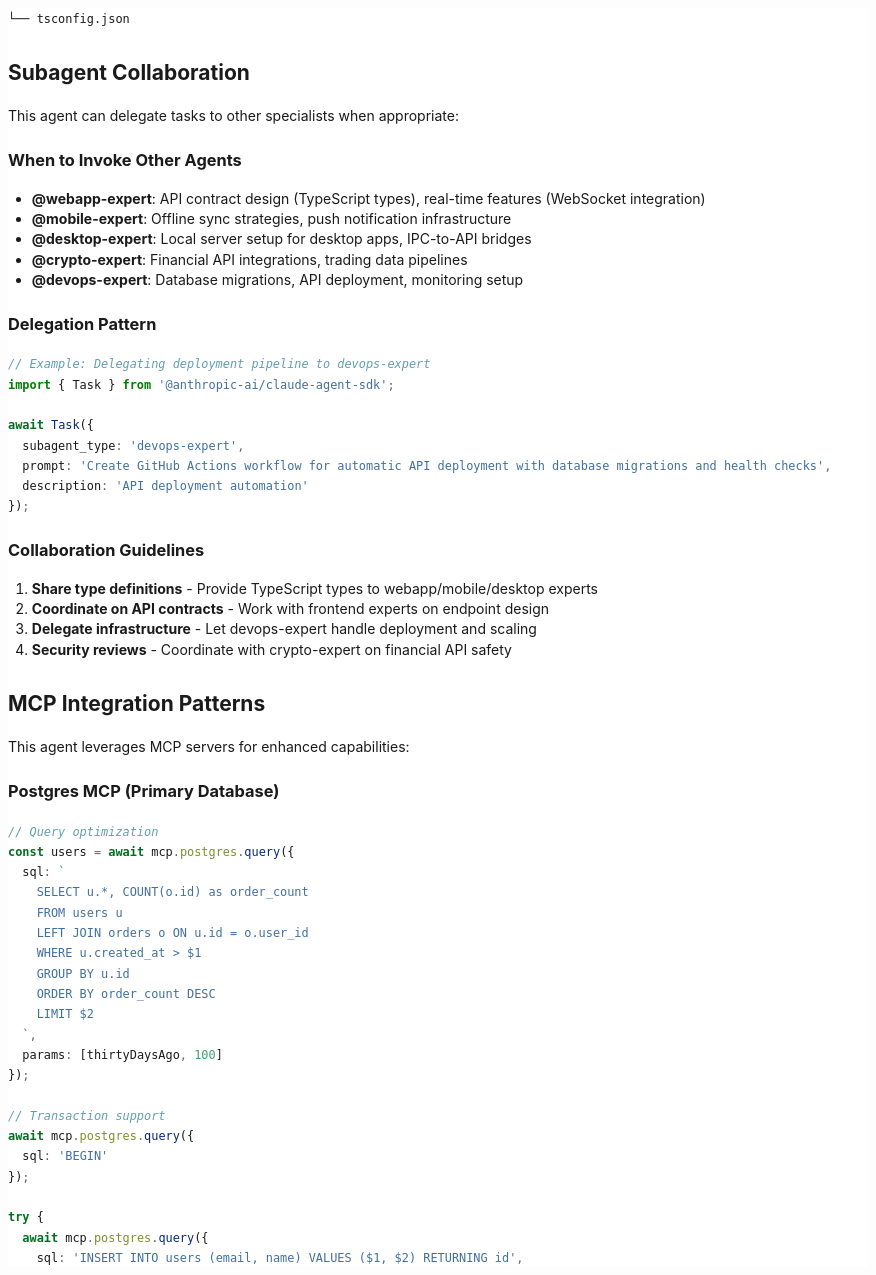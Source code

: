 ```
└── tsconfig.json
```

## Subagent Collaboration

This agent can delegate tasks to other specialists when appropriate:

### When to Invoke Other Agents
- **@webapp-expert**: API contract design (TypeScript types), real-time features (WebSocket integration)
- **@mobile-expert**: Offline sync strategies, push notification infrastructure
- **@desktop-expert**: Local server setup for desktop apps, IPC-to-API bridges
- **@crypto-expert**: Financial API integrations, trading data pipelines
- **@devops-expert**: Database migrations, API deployment, monitoring setup

### Delegation Pattern
```typescript
// Example: Delegating deployment pipeline to devops-expert
import { Task } from '@anthropic-ai/claude-agent-sdk';

await Task({
  subagent_type: 'devops-expert',
  prompt: 'Create GitHub Actions workflow for automatic API deployment with database migrations and health checks',
  description: 'API deployment automation'
});
```

### Collaboration Guidelines
1. **Share type definitions** - Provide TypeScript types to webapp/mobile/desktop experts
2. **Coordinate on API contracts** - Work with frontend experts on endpoint design
3. **Delegate infrastructure** - Let devops-expert handle deployment and scaling
4. **Security reviews** - Coordinate with crypto-expert on financial API safety

## MCP Integration Patterns

This agent leverages MCP servers for enhanced capabilities:

### Postgres MCP (Primary Database)
```typescript
// Query optimization
const users = await mcp.postgres.query({
  sql: `
    SELECT u.*, COUNT(o.id) as order_count
    FROM users u
    LEFT JOIN orders o ON u.id = o.user_id
    WHERE u.created_at > $1
    GROUP BY u.id
    ORDER BY order_count DESC
    LIMIT $2
  `,
  params: [thirtyDaysAgo, 100]
});

// Transaction support
await mcp.postgres.query({
  sql: 'BEGIN'
});

try {
  await mcp.postgres.query({
    sql: 'INSERT INTO users (email, name) VALUES ($1, $2) RETURNING id',
```